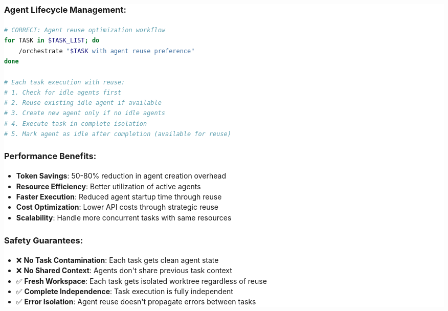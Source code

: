 ### **Agent Lifecycle Management**:
```bash
# CORRECT: Agent reuse optimization workflow
for TASK in $TASK_LIST; do
    /orchestrate "$TASK with agent reuse preference"
done

# Each task execution with reuse:
# 1. Check for idle agents first
# 2. Reuse existing idle agent if available
# 3. Create new agent only if no idle agents
# 4. Execute task in complete isolation
# 5. Mark agent as idle after completion (available for reuse)
```

### **Performance Benefits**:
- **Token Savings**: 50-80% reduction in agent creation overhead
- **Resource Efficiency**: Better utilization of active agents
- **Faster Execution**: Reduced agent startup time through reuse
- **Cost Optimization**: Lower API costs through strategic reuse
- **Scalability**: Handle more concurrent tasks with same resources

### **Safety Guarantees**:
- ❌ **No Task Contamination**: Each task gets clean agent state
- ❌ **No Shared Context**: Agents don't share previous task context
- ✅ **Fresh Workspace**: Each task gets isolated worktree regardless of reuse
- ✅ **Complete Independence**: Task execution is fully independent
- ✅ **Error Isolation**: Agent reuse doesn't propagate errors between tasks
